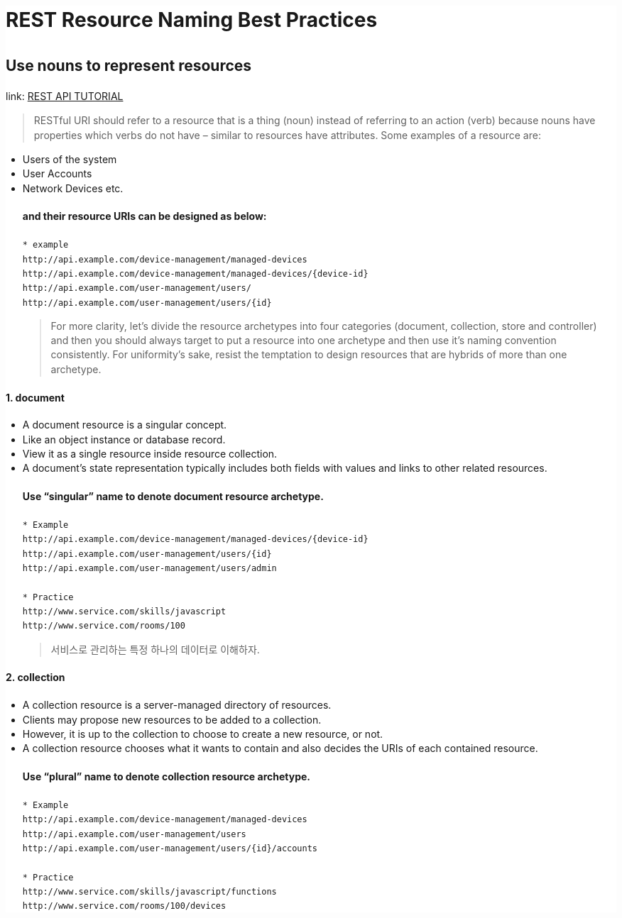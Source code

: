 REST Resource Naming Best Practices
===

Use nouns to represent resources
---
link: [REST API TUTORIAL](https://restfulapi.net/resource-naming/)
> RESTful URI should refer to a resource that is a thing (noun) instead of referring to an action (verb) because nouns have properties which verbs do not have – similar to resources have attributes. Some examples of a resource are:
 * Users of the system
 * User Accounts
 * Network Devices etc.
   #### and their resource URIs can be designed as below:
   ```
   * example
   http://api.example.com/device-management/managed-devices 
   http://api.example.com/device-management/managed-devices/{device-id} 
   http://api.example.com/user-management/users/
   http://api.example.com/user-management/users/{id}
   ```
   > For more clarity, let’s divide the resource archetypes into four categories (document, collection, store and controller) and then you should always target to put a resource into one archetype and then use it’s naming convention consistently. For uniformity’s sake, resist the temptation to design resources that are hybrids of more than one archetype.


 ####  1. document
 * A document resource is a singular concept.
 * Like an object instance or database record.
 * View it as a single resource inside resource collection.
 * A document’s state representation typically includes both fields with values and links to other related resources.
   #### Use “singular” name to denote document resource archetype.
   ```
   * Example
   http://api.example.com/device-management/managed-devices/{device-id}
   http://api.example.com/user-management/users/{id}
   http://api.example.com/user-management/users/admin

   * Practice
   http://www.service.com/skills/javascript
   http://www.service.com/rooms/100
   ```
    > 서비스로 관리하는 특정 하나의 데이터로 이해하자. 

 ####  2. collection
 * A collection resource is a server-managed directory of resources.
 * Clients may propose new resources to be added to a collection.
 * However, it is up to the collection to choose to create a new resource, or not.
 * A collection resource chooses what it wants to contain and also decides the URIs of each contained resource.
   #### Use “plural” name to denote collection resource archetype.
   ```
   * Example
   http://api.example.com/device-management/managed-devices
   http://api.example.com/user-management/users
   http://api.example.com/user-management/users/{id}/accounts

   * Practice
   http://www.service.com/skills/javascript/functions
   http://www.service.com/rooms/100/devices
   ```